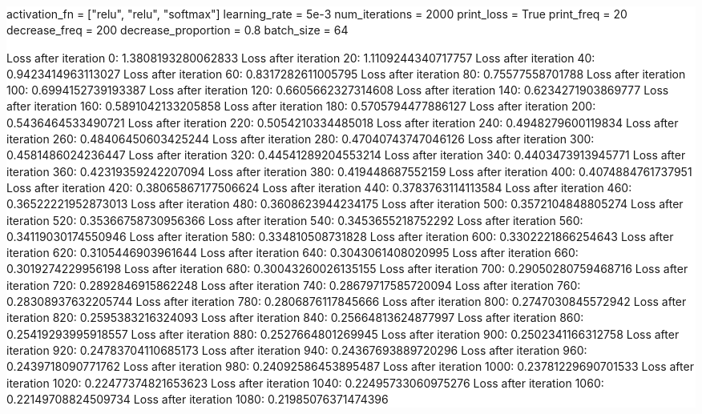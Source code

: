 activation_fn = ["relu", "relu", "softmax"]
learning_rate = 5e-3
num_iterations = 2000
print_loss = True
print_freq = 20
decrease_freq = 200
decrease_proportion = 0.8
batch_size = 64
>>
Loss after iteration 0: 1.3808193280062833
Loss after iteration 20: 1.1109244340717757
Loss after iteration 40: 0.9423414963113027
Loss after iteration 60: 0.8317282611005795
Loss after iteration 80: 0.75577558701788
Loss after iteration 100: 0.6994152739193387
Loss after iteration 120: 0.6605662327314608
Loss after iteration 140: 0.6234271903869777
Loss after iteration 160: 0.5891042133205858
Loss after iteration 180: 0.5705794477886127
Loss after iteration 200: 0.5436464533490721
Loss after iteration 220: 0.5054210334485018
Loss after iteration 240: 0.4948279600119834
Loss after iteration 260: 0.48406450603425244
Loss after iteration 280: 0.47040743747046126
Loss after iteration 300: 0.4581486024236447
Loss after iteration 320: 0.44541289204553214
Loss after iteration 340: 0.4403473913945771
Loss after iteration 360: 0.42319359242207094
Loss after iteration 380: 0.419448687552159
Loss after iteration 400: 0.4074884761737951
Loss after iteration 420: 0.38065867177506624
Loss after iteration 440: 0.3783763114113584
Loss after iteration 460: 0.36522221952873013
Loss after iteration 480: 0.3608623944234175
Loss after iteration 500: 0.3572104848805274
Loss after iteration 520: 0.35366758730956366
Loss after iteration 540: 0.3453655218752292
Loss after iteration 560: 0.34119030174550946
Loss after iteration 580: 0.334810508731828
Loss after iteration 600: 0.3302221866254643
Loss after iteration 620: 0.3105446903961644
Loss after iteration 640: 0.3043061408020995
Loss after iteration 660: 0.3019274229956198
Loss after iteration 680: 0.30043260026135155
Loss after iteration 700: 0.29050280759468716
Loss after iteration 720: 0.2892846915862248
Loss after iteration 740: 0.28679717585720094
Loss after iteration 760: 0.28308937632205744
Loss after iteration 780: 0.2806876117845666
Loss after iteration 800: 0.2747030845572942
Loss after iteration 820: 0.2595383216324093
Loss after iteration 840: 0.25664813624877997
Loss after iteration 860: 0.25419293995918557
Loss after iteration 880: 0.2527664801269945
Loss after iteration 900: 0.2502341166312758
Loss after iteration 920: 0.24783704110685173
Loss after iteration 940: 0.24367693889720296
Loss after iteration 960: 0.2439718090771762
Loss after iteration 980: 0.24092586453895487
Loss after iteration 1000: 0.23781229690701533
Loss after iteration 1020: 0.22477374821653623
Loss after iteration 1040: 0.22495733060975276
Loss after iteration 1060: 0.22149708824509734
Loss after iteration 1080: 0.21985076371474396